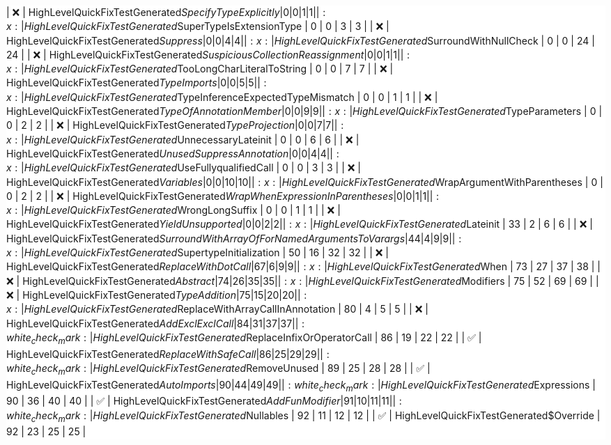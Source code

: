  | :x: | HighLevelQuickFixTestGenerated$SpecifyTypeExplicitly | 0 | 0 | 1 | 1 | 
 | :x: | HighLevelQuickFixTestGenerated$SuperTypeIsExtensionType | 0 | 0 | 3 | 3 | 
 | :x: | HighLevelQuickFixTestGenerated$Suppress | 0 | 0 | 4 | 4 | 
 | :x: | HighLevelQuickFixTestGenerated$SurroundWithNullCheck | 0 | 0 | 24 | 24 | 
 | :x: | HighLevelQuickFixTestGenerated$SuspiciousCollectionReassignment | 0 | 0 | 1 | 1 | 
 | :x: | HighLevelQuickFixTestGenerated$TooLongCharLiteralToString | 0 | 0 | 7 | 7 | 
 | :x: | HighLevelQuickFixTestGenerated$TypeImports | 0 | 0 | 5 | 5 | 
 | :x: | HighLevelQuickFixTestGenerated$TypeInferenceExpectedTypeMismatch | 0 | 0 | 1 | 1 | 
 | :x: | HighLevelQuickFixTestGenerated$TypeOfAnnotationMember | 0 | 0 | 9 | 9 | 
 | :x: | HighLevelQuickFixTestGenerated$TypeParameters | 0 | 0 | 2 | 2 | 
 | :x: | HighLevelQuickFixTestGenerated$TypeProjection | 0 | 0 | 7 | 7 | 
 | :x: | HighLevelQuickFixTestGenerated$UnnecessaryLateinit | 0 | 0 | 6 | 6 | 
 | :x: | HighLevelQuickFixTestGenerated$UnusedSuppressAnnotation | 0 | 0 | 4 | 4 | 
 | :x: | HighLevelQuickFixTestGenerated$UseFullyqualifiedCall | 0 | 0 | 3 | 3 | 
 | :x: | HighLevelQuickFixTestGenerated$Variables | 0 | 0 | 10 | 10 | 
 | :x: | HighLevelQuickFixTestGenerated$WrapArgumentWithParentheses | 0 | 0 | 2 | 2 | 
 | :x: | HighLevelQuickFixTestGenerated$WrapWhenExpressionInParentheses | 0 | 0 | 1 | 1 | 
 | :x: | HighLevelQuickFixTestGenerated$WrongLongSuffix | 0 | 0 | 1 | 1 | 
 | :x: | HighLevelQuickFixTestGenerated$YieldUnsupported | 0 | 0 | 2 | 2 | 
 | :x: | HighLevelQuickFixTestGenerated$Lateinit | 33 | 2 | 6 | 6 | 
 | :x: | HighLevelQuickFixTestGenerated$SurroundWithArrayOfForNamedArgumentsToVarargs | 44 | 4 | 9 | 9 | 
 | :x: | HighLevelQuickFixTestGenerated$SupertypeInitialization | 50 | 16 | 32 | 32 | 
 | :x: | HighLevelQuickFixTestGenerated$ReplaceWithDotCall | 67 | 6 | 9 | 9 | 
 | :x: | HighLevelQuickFixTestGenerated$When | 73 | 27 | 37 | 38 | 
 | :x: | HighLevelQuickFixTestGenerated$Abstract | 74 | 26 | 35 | 35 | 
 | :x: | HighLevelQuickFixTestGenerated$Modifiers | 75 | 52 | 69 | 69 | 
 | :x: | HighLevelQuickFixTestGenerated$TypeAddition | 75 | 15 | 20 | 20 | 
 | :x: | HighLevelQuickFixTestGenerated$ReplaceWithArrayCallInAnnotation | 80 | 4 | 5 | 5 | 
 | :x: | HighLevelQuickFixTestGenerated$AddExclExclCall | 84 | 31 | 37 | 37 | 
 | :white_check_mark: | HighLevelQuickFixTestGenerated$ReplaceInfixOrOperatorCall | 86 | 19 | 22 | 22 | 
 | :white_check_mark: | HighLevelQuickFixTestGenerated$ReplaceWithSafeCall | 86 | 25 | 29 | 29 | 
 | :white_check_mark: | HighLevelQuickFixTestGenerated$RemoveUnused | 89 | 25 | 28 | 28 | 
 | :white_check_mark: | HighLevelQuickFixTestGenerated$AutoImports | 90 | 44 | 49 | 49 | 
 | :white_check_mark: | HighLevelQuickFixTestGenerated$Expressions | 90 | 36 | 40 | 40 | 
 | :white_check_mark: | HighLevelQuickFixTestGenerated$AddFunModifier | 91 | 10 | 11 | 11 | 
 | :white_check_mark: | HighLevelQuickFixTestGenerated$Nullables | 92 | 11 | 12 | 12 | 
 | :white_check_mark: | HighLevelQuickFixTestGenerated$Override | 92 | 23 | 25 | 25 | 
